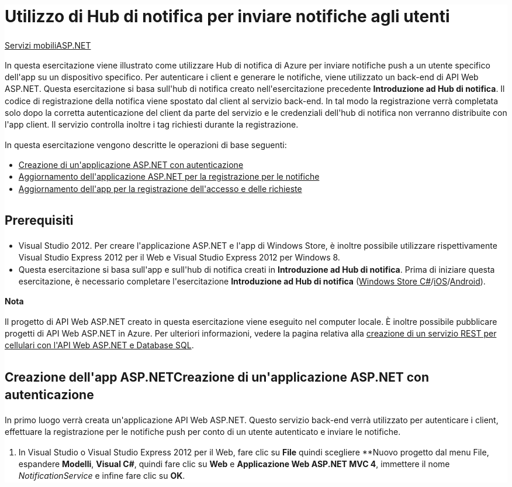 <properties linkid="notification-hubs-how-to-guides-howto-notify-users-aspnet" urlDisplayName="Notify Users" pageTitle="Notify Users of your ASP.NET service with Notification Hubs" metaKeywords="" description="Follow this tutorial to register to receive notifications from your ASP.NET service by using Notification Hubs" metaCanonical="" services="notification-hubs" documentationCenter="" title="Notify users with Notification Hubs" authors="glenga" solutions="" manager="" editor="" />

Utilizzo di Hub di notifica per inviare notifiche agli utenti
=============================================================

[Servizi mobili](/it-it/manage/services/notification-hubs/notify-users "Servizi mobili")[ASP.NET](/it-it/manage/services/notification-hubs/notify-users-aspnet "ASP.NET")

In questa esercitazione viene illustrato come utilizzare Hub di notifica di Azure per inviare notifiche push a un utente specifico dell'app su un dispositivo specifico. Per autenticare i client e generare le notifiche, viene utilizzato un back-end di API Web ASP.NET. Questa esercitazione si basa sull'hub di notifica creato nell'esercitazione precedente **Introduzione ad Hub di notifica**. Il codice di registrazione della notifica viene spostato dal client al servizio back-end. In tal modo la registrazione verrà completata solo dopo la corretta autenticazione del client da parte del servizio e le credenziali dell'hub di notifica non verranno distribuite con l'app client. Il servizio controlla inoltre i tag richiesti durante la registrazione.

In questa esercitazione vengono descritte le operazioni di base seguenti:

-   [Creazione di un'applicazione ASP.NET con autenticazione](#create-application)
-   [Aggiornamento dell'applicazione ASP.NET per la registrazione per le notifiche](#register-notification)
-   [Aggiornamento dell'app per la registrazione dell'accesso e delle richieste](#update-app)

Prerequisiti
------------

-   Visual Studio 2012. Per creare l'applicazione ASP.NET e l'app di Windows Store, è inoltre possibile utilizzare rispettivamente Visual Studio Express 2012 per il Web e Visual Studio Express 2012 per Windows 8.
-   Questa esercitazione si basa sull'app e sull'hub di notifica creati in **Introduzione ad Hub di notifica**. Prima di iniziare questa esercitazione, è necessario completare l'esercitazione **Introduzione ad Hub di notifica** ([Windows Store C\#](/it-it/manage/services/notification-hubs/getting-started-windows-dotnet)/[iOS](/it-it/manage/services/notification-hubs/get-started-notification-hubs-ios)/[Android](/it-it/manage/services/notification-hubs/get-started-notification-hubs-android)).

**Nota**

Il progetto di API Web ASP.NET creato in questa esercitazione viene eseguito nel computer locale. È inoltre possibile pubblicare progetti di API Web ASP.NET in Azure. Per ulteriori informazioni, vedere la pagina relativa alla [creazione di un servizio REST per cellulari con l'API Web ASP.NET e Database SQL](/it-it/develop/net/tutorials/rest-service-using-web-api/).

Creazione dell'app ASP.NETCreazione di un'applicazione ASP.NET con autenticazione
---------------------------------------------------------------------------------

In primo luogo verrà creata un'applicazione API Web ASP.NET. Questo servizio back-end verrà utilizzato per autenticare i client, effettuare la registrazione per le notifiche push per conto di un utente autenticato e inviare le notifiche.

1.  In Visual Studio o Visual Studio Express 2012 per il Web, fare clic su **File** quindi scegliere **Nuovo progetto dal menu File, espandere **Modelli**, **Visual C\#**, quindi fare clic su **Web** e **Applicazione Web ASP.NET MVC 4**, immettere il nome *NotificationService* e infine fare clic su **OK**.

